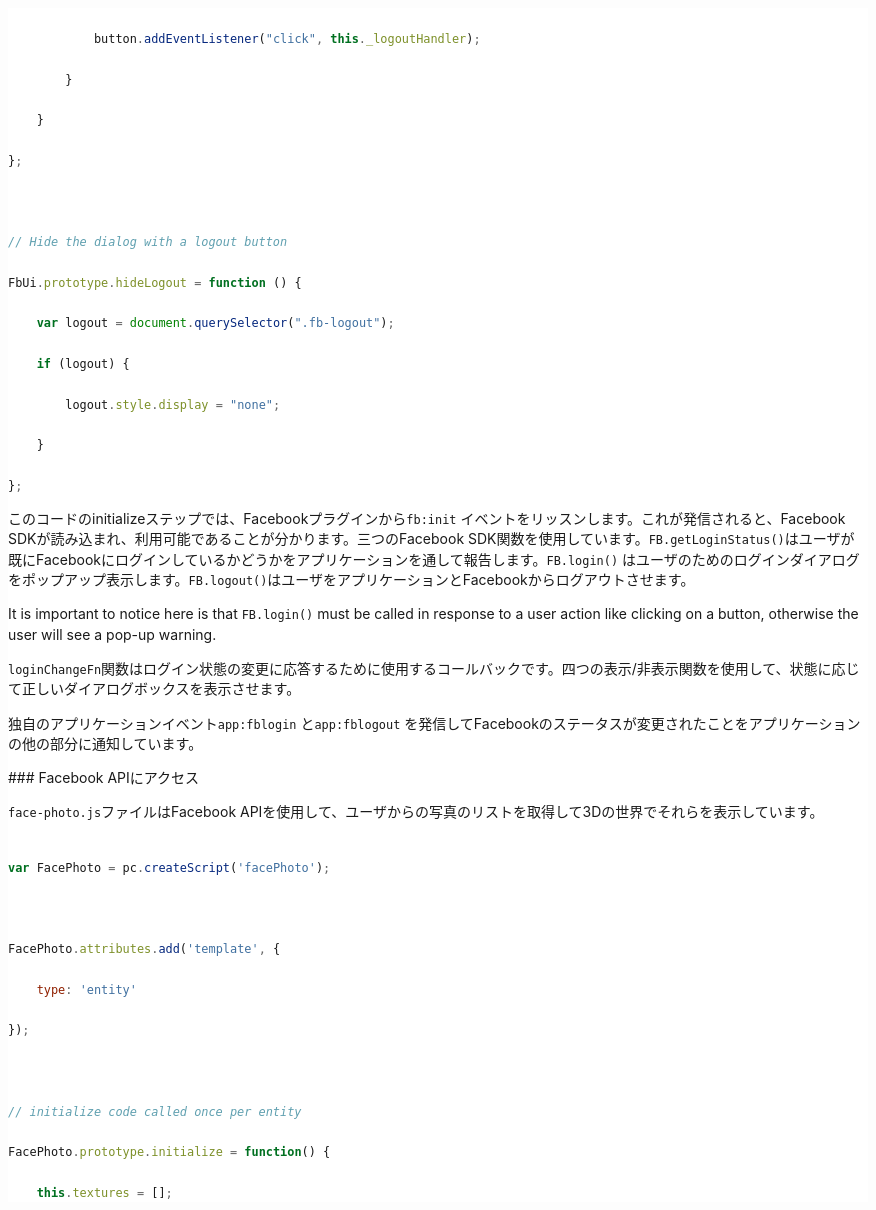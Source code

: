 ```javascript

            button.addEventListener("click", this._logoutHandler);

        }

    }

};



// Hide the dialog with a logout button

FbUi.prototype.hideLogout = function () {

    var logout = document.querySelector(".fb-logout");

    if (logout) {

        logout.style.display = "none";

    }

};

```

このコードのinitializeステップでは、Facebookプラグインから`fb:init` イベントをリッスンします。これが発信されると、Facebook SDKが読み込まれ、利用可能であることが分かります。三つのFacebook SDK関数を使用しています。`FB.getLoginStatus()`はユーザが既にFacebookにログインしているかどうかをアプリケーションを通して報告します。`FB.login()` はユーザのためのログインダイアログをポップアップ表示します。`FB.logout()`はユーザをアプリケーションとFacebookからログアウトさせます。

<div class="alert alert-info">

It is important to notice here is that `FB.login()` must be called in response to a user action like clicking on a button, otherwise the user will see a pop-up warning.

</div>

`loginChangeFn`関数はログイン状態の変更に応答するために使用するコールバックです。四つの表示/非表示関数を使用して、状態に応じて正しいダイアログボックスを表示させます。

独自のアプリケーションイベント`app:fblogin` と`app:fblogout` を発信してFacebookのステータスが変更されたことをアプリケーションの他の部分に通知しています。

### Facebook APIにアクセス

`face-photo.js`ファイルはFacebook APIを使用して、ユーザからの写真のリストを取得して3Dの世界でそれらを表示しています。

```javascript

var FacePhoto = pc.createScript('facePhoto');



FacePhoto.attributes.add('template', {

    type: 'entity'

});



// initialize code called once per entity

FacePhoto.prototype.initialize = function() {

    this.textures = [];

```